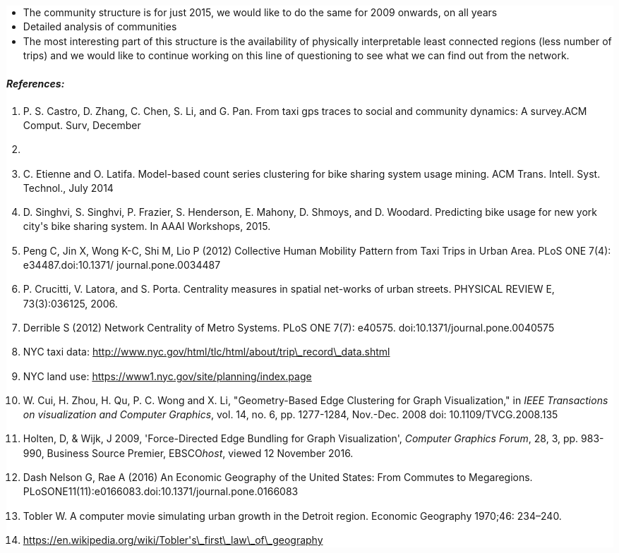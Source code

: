 -   The community structure is for just 2015, we would like to do the
    same for 2009 onwards, on all years
-   Detailed analysis of communities
-   The most interesting part of this structure is the availability of
    physically interpretable least connected regions (less number of
    trips) and we would like to continue working on this line of
    questioning to see what we can find out from the network.

#### *References:*

1. P. S. Castro, D. Zhang, C. Chen, S. Li, and G. Pan. From taxi gps traces
to social and community dynamics: A survey.ACM Comput. Surv, December
2013.

2. C. Etienne and O. Latifa. Model-based count series clustering for bike sharing system usage mining.
ACM Trans. Intell. Syst. Technol., July 2014

3. D. Singhvi, S. Singhvi, P. Frazier, S. Henderson, E. Mahony, D. Shmoys, and D. Woodard. Predicting bike usage for new york city's bike sharing system. In AAAI Workshops, 2015.

4. Peng C, Jin X, Wong K-C, Shi M, Lio P (2012) Collective Human Mobility Pattern from Taxi Trips in Urban Area. PLoS ONE 7(4): e34487.doi:10.1371/ journal.pone.0034487

5. P. Crucitti, V. Latora, and S. Porta. Centrality measures in spatial net-works of urban streets. PHYSICAL REVIEW E, 73(3):036125, 2006.

6. Derrible S (2012) Network Centrality of Metro Systems. PLoS ONE 7(7): e40575. doi:10.1371/journal.pone.0040575

7. NYC taxi data: http://www.nyc.gov/html/tlc/html/about/trip\_record\_data.shtml

8. NYC land use: <https://www1.nyc.gov/site/planning/index.page>

9. W. Cui, H. Zhou, H. Qu, P. C. Wong and X. Li, "Geometry-Based Edge
Clustering for Graph Visualization," in *IEEE Transactions on
visualization and Computer Graphics*, vol. 14, no. 6, pp. 1277-1284,
Nov.-Dec. 2008 doi: 10.1109/TVCG.2008.135

10. Holten, D, & Wijk, J 2009, 'Force-Directed Edge Bundling for Graph
Visualization', *Computer Graphics Forum*, 28, 3, pp. 983-990, Business
Source Premier, EBSCO*host*, viewed 12 November 2016.

11. Dash Nelson G, Rae A (2016) An Economic Geography of the United States: From Commutes to Megaregions. PLoSONE11(11):e0166083.doi:10.1371/journal.pone.0166083

12. Tobler W. A computer movie simulating urban growth in the Detroit region. Economic Geography 1970;46: 234–240.

13. https://en.wikipedia.org/wiki/Tobler's\_first\_law\_of\_geography
